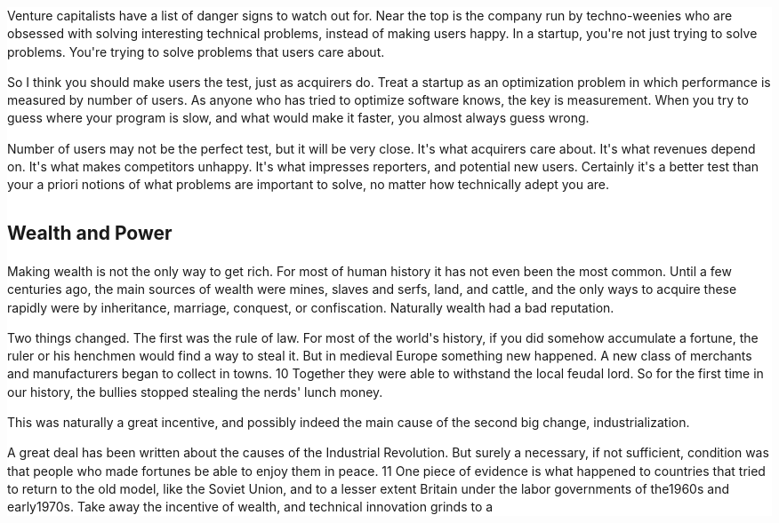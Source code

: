 Venture capitalists have a list of danger signs to watch out for.
Near the top is the company run by techno-weenies who are 
obsessed with solving interesting technical problems, instead
of making users happy. In a startup, you're not just trying to
solve problems. You're trying to solve problems that 
users care about.

So I think you should make users the test, just as 
acquirers do. Treat a startup as an optimization problem 
in which performance is measured by number of users. As anyone
who has tried to optimize software knows, the key is measurement.
When you try to guess where your program is slow, and what would
make it faster, you almost always guess wrong.

Number of users may not be the perfect test, but it will 
be very close. It's what acquirers care about. It's what 
revenues depend on. 
It's what makes competitors unhappy.
It's what impresses reporters, and potential
new users. Certainly it's a better test than your a priori
notions of what problems are important to solve, no matter how
technically adept you are.

## Wealth and Power

Making wealth is not the only way to get rich. For most of
human history it has not even been the most common. Until
a few centuries ago,
the main sources of wealth were mines, slaves and serfs,
land, and cattle,
and the only ways to acquire these rapidly were by inheritance,
marriage, conquest, or confiscation. 
Naturally wealth had a bad reputation.

Two things changed. The first was the rule of law. For most of the world's
history, if you did somehow accumulate a fortune, the ruler or his 
henchmen 
would find a way to steal it.
But in medieval Europe something new happened.
A new class of merchants and manufacturers
began to collect in towns. 
10
Together they were able to withstand the local feudal
lord. So 
for the first time in our history, the bullies stopped stealing the
nerds' lunch money.

This was naturally a great incentive,
and possibly indeed the main cause of the second big change,
industrialization.

A great deal has been written about the causes of the Industrial 
Revolution. But surely a necessary, if not sufficient, condition
was that people who made fortunes be able to enjoy them in peace.
11
One piece of evidence is what happened to countries
that tried to return to the old model, like the Soviet
Union, and to a lesser extent Britain under the labor
governments of the1960s and early1970s. Take away the incentive
of wealth, and technical innovation grinds to a